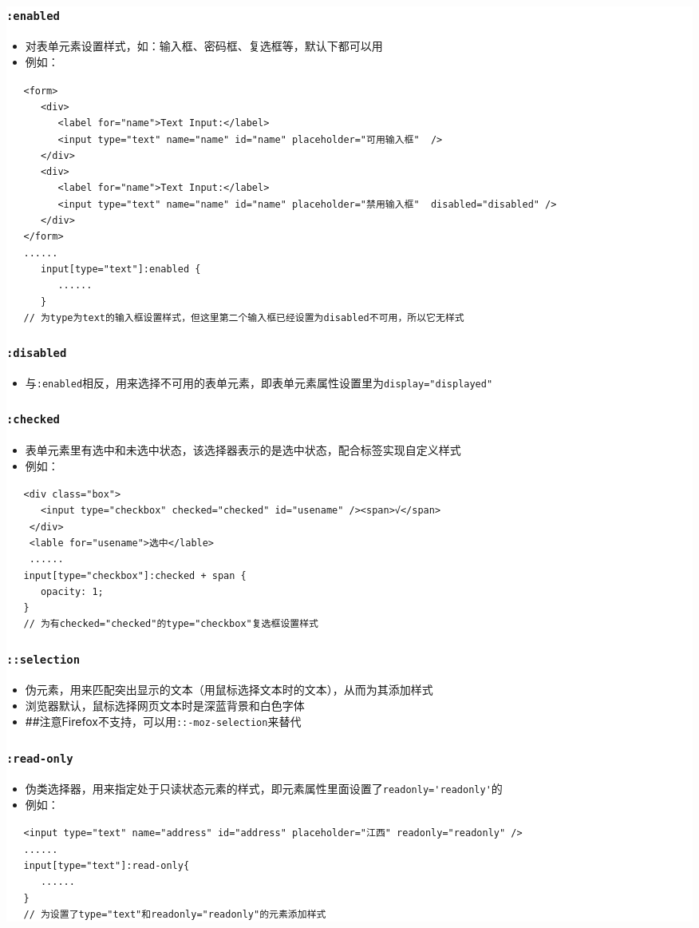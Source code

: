 ### `:enabled`
- 对表单元素设置样式，如：输入框、密码框、复选框等，默认下都可以用
- 例如：
```
   <form>
      <div>
         <label for="name">Text Input:</label>
         <input type="text" name="name" id="name" placeholder="可用输入框"  />
      </div>
      <div>
         <label for="name">Text Input:</label>
         <input type="text" name="name" id="name" placeholder="禁用输入框"  disabled="disabled" />
      </div>
   </form>
   ......
      input[type="text"]:enabled {
         ......
      }
   // 为type为text的输入框设置样式，但这里第二个输入框已经设置为disabled不可用，所以它无样式
```

### `:disabled`
- 与`:enabled`相反，用来选择不可用的表单元素，即表单元素属性设置里为`display="displayed"`

### `:checked`
- 表单元素里有选中和未选中状态，该选择器表示的是选中状态，配合标签实现自定义样式
- 例如：
```
   <div class="box">
      <input type="checkbox" checked="checked" id="usename" /><span>√</span>
    </div>
    <lable for="usename">选中</lable>
    ......
   input[type="checkbox"]:checked + span {
      opacity: 1;
   }
   // 为有checked="checked"的type="checkbox"复选框设置样式
```

### `::selection`
- 伪元素，用来匹配突出显示的文本（用鼠标选择文本时的文本），从而为其添加样式
- 浏览器默认，鼠标选择网页文本时是深蓝背景和白色字体
- ##注意Firefox不支持，可以用`::-moz-selection`来替代

### `:read-only`
- 伪类选择器，用来指定处于只读状态元素的样式，即元素属性里面设置了`readonly='readonly'`的
- 例如：
```
   <input type="text" name="address" id="address" placeholder="江西" readonly="readonly" />
   ......
   input[type="text"]:read-only{
      ......
   }
   // 为设置了type="text"和readonly="readonly"的元素添加样式
```
